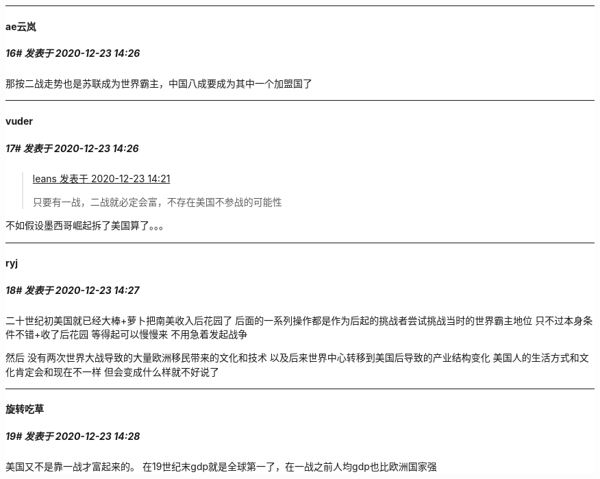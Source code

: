 





*****

####  ae云岚  
##### 16#       发表于 2020-12-23 14:26




那按二战走势也是苏联成为世界霸主，中国八成要成为其中一个加盟国了







*****

####  vuder  
##### 17#       发表于 2020-12-23 14:26



<blockquote><a href="httphttps://bbs.saraba1st.com/2b/forum.php?mod=redirect&amp;goto=findpost&amp;pid=49818329&amp;ptid=1979154" target="_blank">leans 发表于 2020-12-23 14:21</a>

只要有一战，二战就必定会富，不存在美国不参战的可能性</blockquote>
不如假设墨西哥崛起拆了美国算了。。。







*****

####  ryj  
##### 18#       发表于 2020-12-23 14:27




二十世纪初美国就已经大棒+萝卜把南美收入后花园了 后面的一系列操作都是作为后起的挑战者尝试挑战当时的世界霸主地位 只不过本身条件不错+收了后花园 等得起可以慢慢来 不用急着发起战争


然后 没有两次世界大战导致的大量欧洲移民带来的文化和技术 以及后来世界中心转移到美国后导致的产业结构变化 美国人的生活方式和文化肯定会和现在不一样 但会变成什么样就不好说了







*****

####  旋转吃草  
##### 19#       发表于 2020-12-23 14:28




美国又不是靠一战才富起来的。
在19世纪末gdp就是全球第一了，在一战之前人均gdp也比欧洲国家强
